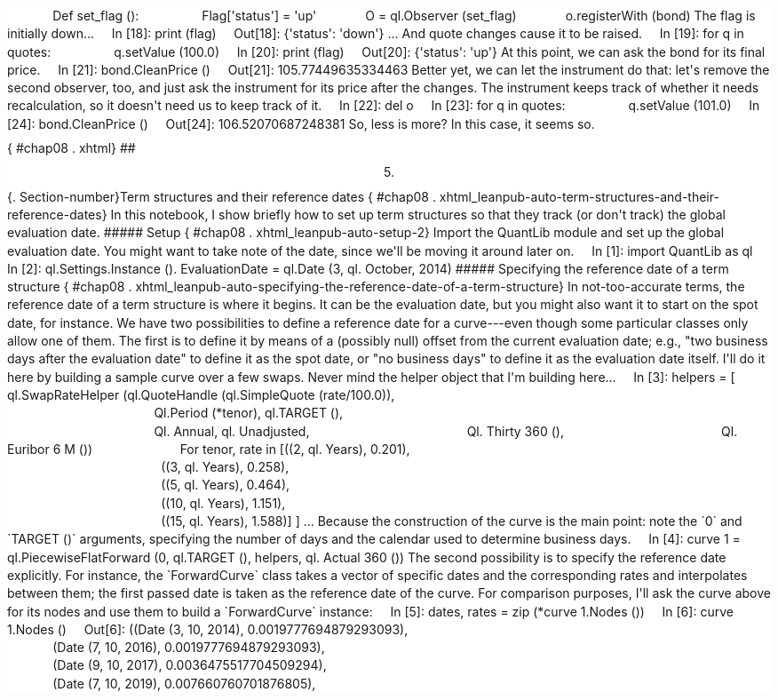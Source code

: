              Def set_flag ():
                 Flag['status'] = 'up'
             O = ql.Observer (set_flag)
             o.registerWith (bond)
The flag is initially down...
    In [18]: print (flag)
    Out[18]: {'status': 'down'}
... And quote changes cause it to be raised.
    In [19]: for q in quotes:
                 q.setValue (100.0)
    In [20]: print (flag)
    Out[20]: {'status': 'up'}
At this point,   we can ask the bond for its final price.
    In [21]: bond.CleanPrice ()
    Out[21]: 105.77449635334463
Better yet,   we can let the instrument do that: let's remove the second observer,   too,   and just ask the instrument for its price after the changes. The instrument keeps track of whether it needs recalculation,   so it doesn't need us to keep track of it.
    In [22]: del o
    In [23]: for q in quotes:
                 q.setValue (101.0)
    In [24]: bond.CleanPrice ()
    Out[24]: 106.52070687248381
So,   less is more? In this case,   it seems so.
$$$${ #chap08 . xhtml}
\## $$5.$${. Section-number}Term structures and their reference dates { #chap08 . xhtml\_leanpub-auto-term-structures-and-their-reference-dates} In this notebook,   I show briefly how to set up term structures so that they track (or don't track) the global evaluation date. ##### Setup { #chap08 . xhtml\_leanpub-auto-setup-2} Import the QuantLib module and set up the global evaluation date. You might want to take note of the date,   since we'll be moving it around later on.
    In [1]: import QuantLib as ql
    In [2]: ql.Settings.Instance (). EvaluationDate = ql.Date (3,   ql. October,   2014)
\##### Specifying the reference date of a term structure { #chap08 . xhtml\_leanpub-auto-specifying-the-reference-date-of-a-term-structure} In not-too-accurate terms,   the reference date of a term structure is where it begins. It can be the evaluation date,   but you might also want it to start on the spot date,   for instance. We have two possibilities to define a reference date for a curve---even though some particular classes only allow one of them. The first is to define it by means of a (possibly null) offset from the current evaluation date; e.g.,   "two business days after the evaluation date" to define it as the spot date,   or "no business days" to define it as the evaluation date itself. I'll do it here by building a sample curve over a few swaps. Never mind the helper object that I'm building here...
    In [3]: helpers = [ ql.SwapRateHelper (ql.QuoteHandle (ql.SimpleQuote (rate/100.0)),  
                                          Ql.Period (*tenor),   ql.TARGET (),  
                                          Ql. Annual,   ql. Unadjusted,   
                                          Ql. Thirty 360 (),   
                                          Ql. Euribor 6 M ())
                        For tenor,   rate in [((2,   ql. Years),   0.201),  
                                            ((3,   ql. Years),   0.258),  
                                            ((5,   ql. Years),   0.464),  
                                            ((10,   ql. Years),   1.151),  
                                            ((15,   ql. Years),   1.588)] ]
... Because the construction of the curve is the main point: note the \`0\` and \`TARGET ()\` arguments,   specifying the number of days and the calendar used to determine business days.
    In [4]: curve 1 = ql.PiecewiseFlatForward (0,   ql.TARGET (),   helpers,   ql. Actual 360 ())
The second possibility is to specify the reference date explicitly. For instance,   the \`ForwardCurve\` class takes a vector of specific dates and the corresponding rates and interpolates between them; the first passed date is taken as the reference date of the curve. For comparison purposes,   I'll ask the curve above for its nodes and use them to build a \`ForwardCurve\` instance:
    In [5]: dates,   rates = zip (*curve 1.Nodes ())
    In [6]: curve 1.Nodes ()
    Out[6]: ((Date (3,  10,  2014),   0.0019777694879293093),  
             (Date (7,  10,  2016),   0.0019777694879293093),  
             (Date (9,  10,  2017),   0.0036475517704509294),  
             (Date (7,  10,  2019),   0.007660760701876805),  